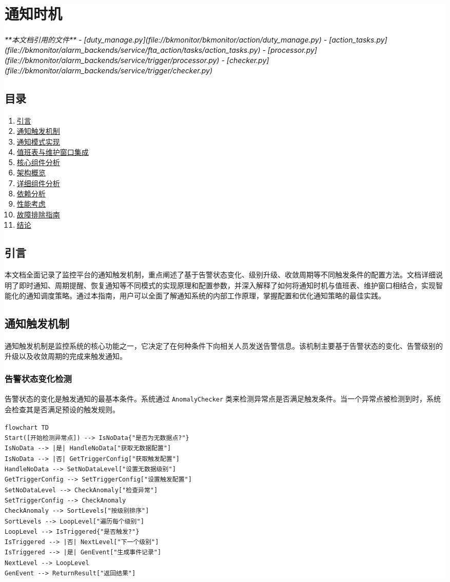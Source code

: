 # 通知时机

<cite>
**本文档引用的文件**   
- [duty_manage.py](file://bkmonitor/bkmonitor/action/duty_manage.py)
- [action_tasks.py](file://bkmonitor/alarm_backends/service/fta_action/tasks/action_tasks.py)
- [processor.py](file://bkmonitor/alarm_backends/service/trigger/processor.py)
- [checker.py](file://bkmonitor/alarm_backends/service/trigger/checker.py)
</cite>

## 目录
1. [引言](#引言)
2. [通知触发机制](#通知触发机制)
3. [通知模式实现](#通知模式实现)
4. [值班表与维护窗口集成](#值班表与维护窗口集成)
5. [核心组件分析](#核心组件分析)
6. [架构概览](#架构概览)
7. [详细组件分析](#详细组件分析)
8. [依赖分析](#依赖分析)
9. [性能考虑](#性能考虑)
10. [故障排除指南](#故障排除指南)
11. [结论](#结论)

## 引言
本文档全面记录了监控平台的通知触发机制，重点阐述了基于告警状态变化、级别升级、收敛周期等不同触发条件的配置方法。文档详细说明了即时通知、周期提醒、恢复通知等不同模式的实现原理和配置参数，并深入解释了如何将通知时机与值班表、维护窗口相结合，实现智能化的通知调度策略。通过本指南，用户可以全面了解通知系统的内部工作原理，掌握配置和优化通知策略的最佳实践。

## 通知触发机制
通知触发机制是监控系统的核心功能之一，它决定了在何种条件下向相关人员发送告警信息。该机制主要基于告警状态的变化、告警级别的升级以及收敛周期的完成来触发通知。

### 告警状态变化检测
告警状态的变化是触发通知的最基本条件。系统通过 `AnomalyChecker` 类来检测异常点是否满足触发条件。当一个异常点被检测到时，系统会检查其是否满足预设的触发规则。

```mermaid
flowchart TD
Start([开始检测异常点]) --> IsNoData{"是否为无数据点?"}
IsNoData --> |是| HandleNoData["获取无数据配置"]
IsNoData --> |否| GetTriggerConfig["获取触发配置"]
HandleNoData --> SetNoDataLevel["设置无数据级别"]
GetTriggerConfig --> SetTriggerConfig["设置触发配置"]
SetNoDataLevel --> CheckAnomaly["检查异常"]
SetTriggerConfig --> CheckAnomaly
CheckAnomaly --> SortLevels["按级别排序"]
SortLevels --> LoopLevel["遍历每个级别"]
LoopLevel --> IsTriggered{"是否触发?"}
IsTriggered --> |否| NextLevel["下一个级别"]
IsTriggered --> |是| GenEvent["生成事件记录"]
NextLevel --> LoopLevel
GenEvent --> ReturnResult["返回结果"]
```
